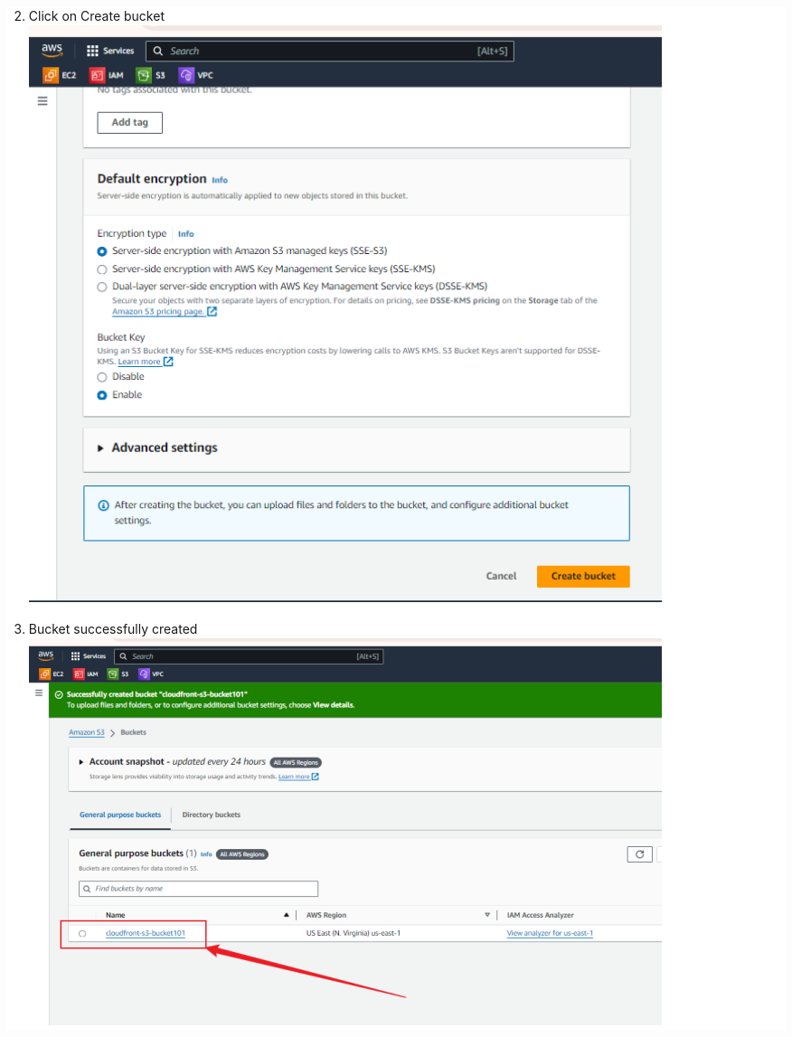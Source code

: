 2. Click on Create bucket
![](./img/Task1-Create-an-S3-Bucket/3.click-Create-Bucket.png)

3. Bucket successfully created
![](./img/Task1-Create-an-S3-Bucket/5.bucket-successfully-created.png)
